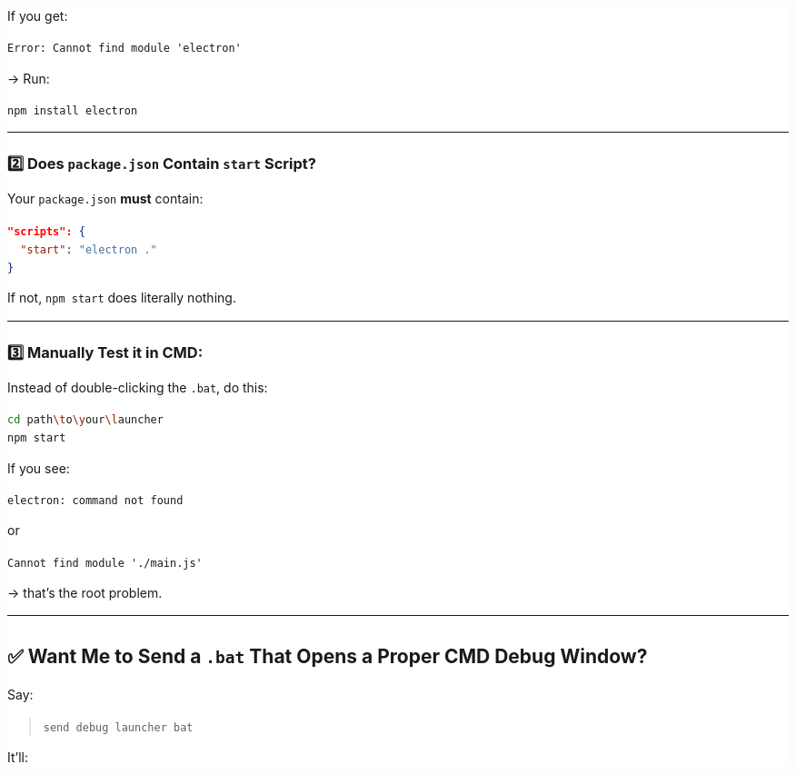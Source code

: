 If you get:

```
Error: Cannot find module 'electron'
```

→ Run:

```bash
npm install electron
```

* * *

### 2️⃣ **Does `package.json` Contain `start` Script?**

Your `package.json` **must** contain:

```json
"scripts": {
  "start": "electron ."
}
```

If not, `npm start` does literally nothing.

* * *

### 3️⃣ **Manually Test it in CMD:**

Instead of double-clicking the `.bat`, do this:

```bash
cd path\to\your\launcher
npm start
```

If you see:

```
electron: command not found
```

or

```
Cannot find module './main.js'
```

→ that’s the root problem.

* * *

✅ Want Me to Send a `.bat` That Opens a Proper CMD Debug Window?
----------------------------------------------------------------

Say:

> `send debug launcher bat`

It’ll:
